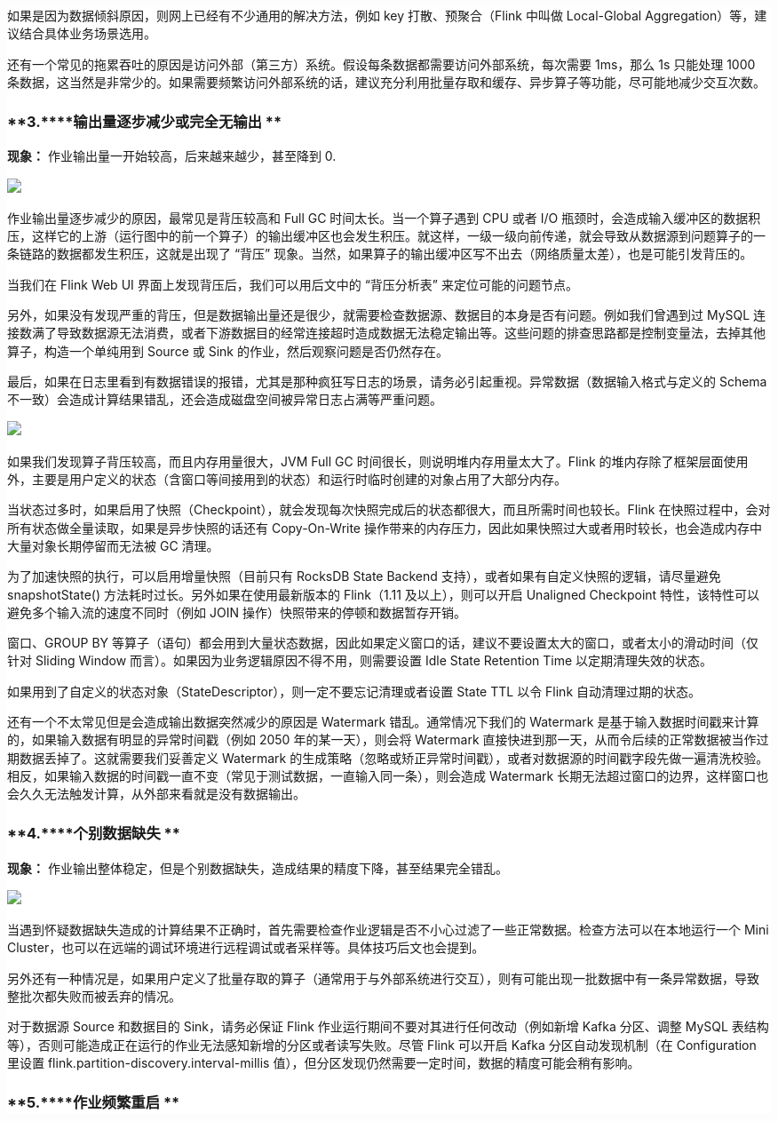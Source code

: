 如果是因为数据倾斜原因，则网上已经有不少通用的解决方法，例如 key 打散、预聚合（Flink 中叫做 Local-Global Aggregation）等，建议结合具体业务场景选用。

还有一个常见的拖累吞吐的原因是访问外部（第三方）系统。假设每条数据都需要访问外部系统，每次需要 1ms，那么 1s 只能处理 1000 条数据，这当然是非常少的。如果需要频繁访问外部系统的话，建议充分利用批量存取和缓存、异步算子等功能，尽可能地减少交互次数。

### **3.\*\***输出量逐步减少或完全无输出 \*\*

**现象：** 作业输出量一开始较高，后来越来越少，甚至降到 0.

![](https://mmbiz.qpic.cn/mmbiz_png/o2eWePa4j5AUjloGI1A8PmlgGjEc0UvGRIGnphjdRdEMnicaaNkKGjetnvicfj2FugV5xMh4VjBiaUEgo7QuiaKD6Q/640?wx_fmt=png)

作业输出量逐步减少的原因，最常见是背压较高和 Full GC 时间太长。当一个算子遇到 CPU 或者 I/O 瓶颈时，会造成输入缓冲区的数据积压，这样它的上游（运行图中的前一个算子）的输出缓冲区也会发生积压。就这样，一级一级向前传递，就会导致从数据源到问题算子的一条链路的数据都发生积压，这就是出现了 “背压” 现象。当然，如果算子的输出缓冲区写不出去（网络质量太差），也是可能引发背压的。

当我们在 Flink Web UI 界面上发现背压后，我们可以用后文中的 “背压分析表” 来定位可能的问题节点。

另外，如果没有发现严重的背压，但是数据输出量还是很少，就需要检查数据源、数据目的本身是否有问题。例如我们曾遇到过 MySQL 连接数满了导致数据源无法消费，或者下游数据目的经常连接超时造成数据无法稳定输出等。这些问题的排查思路都是控制变量法，去掉其他算子，构造一个单纯用到 Source 或 Sink 的作业，然后观察问题是否仍然存在。

最后，如果在日志里看到有数据错误的报错，尤其是那种疯狂写日志的场景，请务必引起重视。异常数据（数据输入格式与定义的 Schema 不一致）会造成计算结果错乱，还会造成磁盘空间被异常日志占满等严重问题。

![](https://mmbiz.qpic.cn/mmbiz_png/o2eWePa4j5AUjloGI1A8PmlgGjEc0UvGuULFT96Ux5mHuEZX5f2fMAmbXjfAicXYlribRbLX81x7SFKpj8qDxogw/640?wx_fmt=png)

如果我们发现算子背压较高，而且内存用量很大，JVM Full GC 时间很长，则说明堆内存用量太大了。Flink 的堆内存除了框架层面使用外，主要是用户定义的状态（含窗口等间接用到的状态）和运行时临时创建的对象占用了大部分内存。  

当状态过多时，如果启用了快照（Checkpoint），就会发现每次快照完成后的状态都很大，而且所需时间也较长。Flink 在快照过程中，会对所有状态做全量读取，如果是异步快照的话还有 Copy-On-Write 操作带来的内存压力，因此如果快照过大或者用时较长，也会造成内存中大量对象长期停留而无法被 GC 清理。

为了加速快照的执行，可以启用增量快照（目前只有 RocksDB State Backend 支持），或者如果有自定义快照的逻辑，请尽量避免 snapshotState() 方法耗时过长。另外如果在使用最新版本的 Flink（1.11 及以上），则可以开启 Unaligned Checkpoint 特性，该特性可以避免多个输入流的速度不同时（例如 JOIN 操作）快照带来的停顿和数据暂存开销。

窗口、GROUP BY 等算子（语句）都会用到大量状态数据，因此如果定义窗口的话，建议不要设置太大的窗口，或者太小的滑动时间（仅针对 Sliding Window 而言）。如果因为业务逻辑原因不得不用，则需要设置 Idle State Retention Time 以定期清理失效的状态。

如果用到了自定义的状态对象（StateDescriptor），则一定不要忘记清理或者设置 State TTL 以令 Flink 自动清理过期的状态。

还有一个不太常见但是会造成输出数据突然减少的原因是 Watermark 错乱。通常情况下我们的 Watermark 是基于输入数据时间戳来计算的，如果输入数据有明显的异常时间戳（例如 2050 年的某一天），则会将 Watermark 直接快进到那一天，从而令后续的正常数据被当作过期数据丢掉了。这就需要我们妥善定义 Watermark 的生成策略（忽略或矫正异常时间戳），或者对数据源的时间戳字段先做一遍清洗校验。相反，如果输入数据的时间戳一直不变（常见于测试数据，一直输入同一条），则会造成 Watermark 长期无法超过窗口的边界，这样窗口也会久久无法触发计算，从外部来看就是没有数据输出。

### **4.\*\***个别数据缺失 \*\*

**现象：** 作业输出整体稳定，但是个别数据缺失，造成结果的精度下降，甚至结果完全错乱。

![](https://mmbiz.qpic.cn/mmbiz_png/o2eWePa4j5AUjloGI1A8PmlgGjEc0UvGvh8VB1MCYg1rgYgibgY3OokfWOFiaCDwdVYX1KUicz1KEAb8Azlmo1MpA/640?wx_fmt=png)

当遇到怀疑数据缺失造成的计算结果不正确时，首先需要检查作业逻辑是否不小心过滤了一些正常数据。检查方法可以在本地运行一个 Mini Cluster，也可以在远端的调试环境进行远程调试或者采样等。具体技巧后文也会提到。

另外还有一种情况是，如果用户定义了批量存取的算子（通常用于与外部系统进行交互），则有可能出现一批数据中有一条异常数据，导致整批次都失败而被丢弃的情况。

对于数据源 Source 和数据目的 Sink，请务必保证 Flink 作业运行期间不要对其进行任何改动（例如新增 Kafka 分区、调整 MySQL 表结构等），否则可能造成正在运行的作业无法感知新增的分区或者读写失败。尽管 Flink 可以开启 Kafka 分区自动发现机制（在 Configuration 里设置 flink.partition-discovery.interval-millis 值），但分区发现仍然需要一定时间，数据的精度可能会稍有影响。

### **5.\*\***作业频繁重启 \*\*
